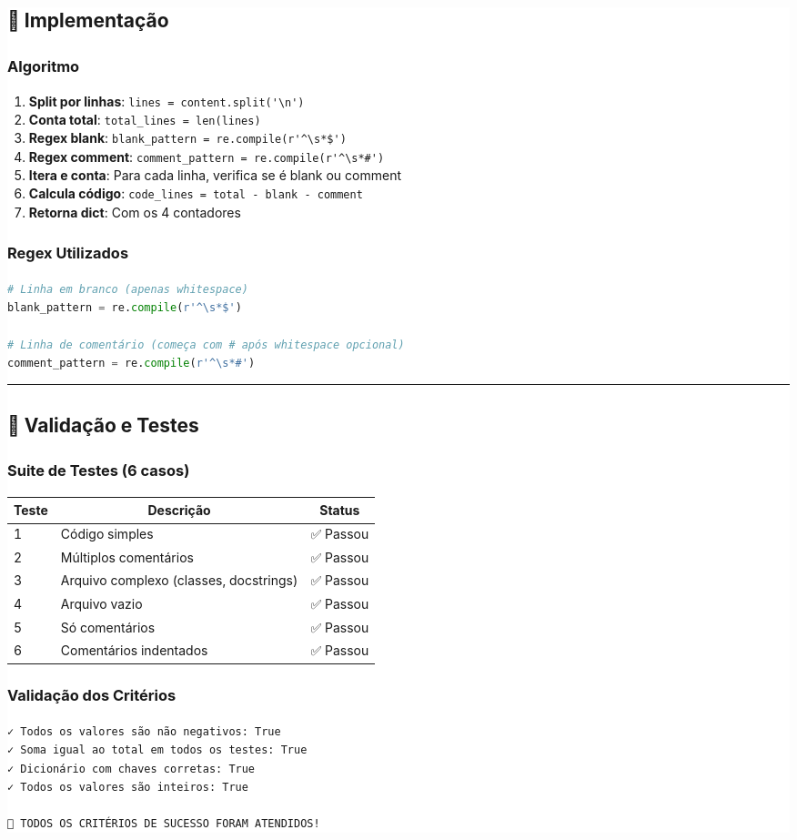 
## 🔧 Implementação

### Algoritmo

1. **Split por linhas**: `lines = content.split('\n')`
2. **Conta total**: `total_lines = len(lines)`
3. **Regex blank**: `blank_pattern = re.compile(r'^\s*$')`
4. **Regex comment**: `comment_pattern = re.compile(r'^\s*#')`
5. **Itera e conta**: Para cada linha, verifica se é blank ou comment
6. **Calcula código**: `code_lines = total - blank - comment`
7. **Retorna dict**: Com os 4 contadores

### Regex Utilizados

```python
# Linha em branco (apenas whitespace)
blank_pattern = re.compile(r'^\s*$')

# Linha de comentário (começa com # após whitespace opcional)
comment_pattern = re.compile(r'^\s*#')
```

---

## 🧪 Validação e Testes

### Suite de Testes (6 casos)

| Teste | Descrição | Status |
|-------|-----------|--------|
| 1 | Código simples | ✅ Passou |
| 2 | Múltiplos comentários | ✅ Passou |
| 3 | Arquivo complexo (classes, docstrings) | ✅ Passou |
| 4 | Arquivo vazio | ✅ Passou |
| 5 | Só comentários | ✅ Passou |
| 6 | Comentários indentados | ✅ Passou |

### Validação dos Critérios

```
✓ Todos os valores são não negativos: True
✓ Soma igual ao total em todos os testes: True
✓ Dicionário com chaves corretas: True
✓ Todos os valores são inteiros: True

🎉 TODOS OS CRITÉRIOS DE SUCESSO FORAM ATENDIDOS!
```
